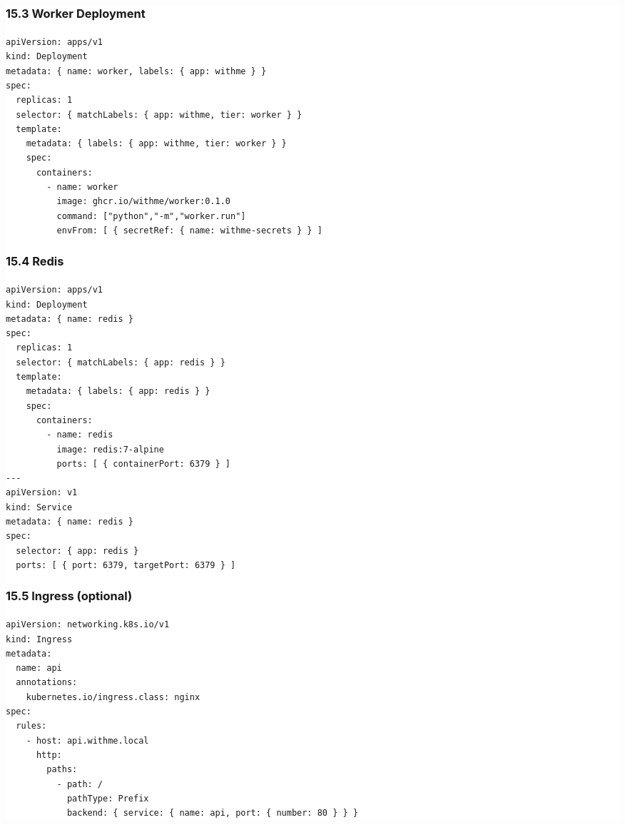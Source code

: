### 15.3 Worker Deployment

```
apiVersion: apps/v1
kind: Deployment
metadata: { name: worker, labels: { app: withme } }
spec:
  replicas: 1
  selector: { matchLabels: { app: withme, tier: worker } }
  template:
    metadata: { labels: { app: withme, tier: worker } }
    spec:
      containers:
        - name: worker
          image: ghcr.io/withme/worker:0.1.0
          command: ["python","-m","worker.run"]
          envFrom: [ { secretRef: { name: withme-secrets } } ]
```

### 15.4 Redis

```
apiVersion: apps/v1
kind: Deployment
metadata: { name: redis }
spec:
  replicas: 1
  selector: { matchLabels: { app: redis } }
  template:
    metadata: { labels: { app: redis } }
    spec:
      containers:
        - name: redis
          image: redis:7-alpine
          ports: [ { containerPort: 6379 } ]
---
apiVersion: v1
kind: Service
metadata: { name: redis }
spec:
  selector: { app: redis }
  ports: [ { port: 6379, targetPort: 6379 } ]
```

### 15.5 Ingress (optional)

```
apiVersion: networking.k8s.io/v1
kind: Ingress
metadata:
  name: api
  annotations:
    kubernetes.io/ingress.class: nginx
spec:
  rules:
    - host: api.withme.local
      http:
        paths:
          - path: /
            pathType: Prefix
            backend: { service: { name: api, port: { number: 80 } } }
```
